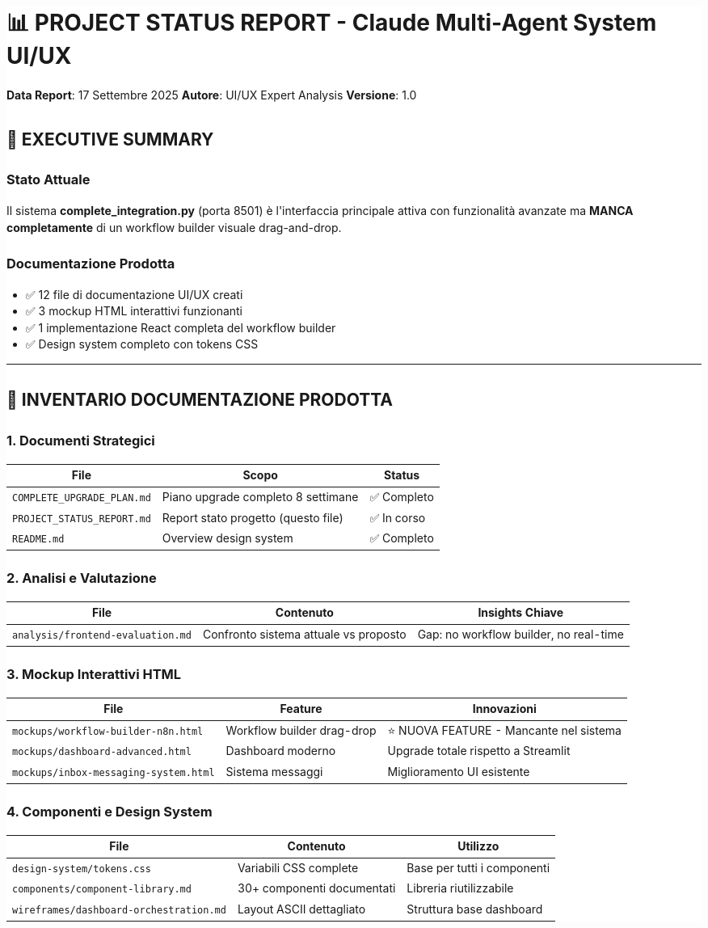 # 📊 PROJECT STATUS REPORT - Claude Multi-Agent System UI/UX

**Data Report**: 17 Settembre 2025
**Autore**: UI/UX Expert Analysis
**Versione**: 1.0

## 🎯 EXECUTIVE SUMMARY

### Stato Attuale
Il sistema **complete_integration.py** (porta 8501) è l'interfaccia principale attiva con funzionalità avanzate ma **MANCA completamente** di un workflow builder visuale drag-and-drop.

### Documentazione Prodotta
- ✅ 12 file di documentazione UI/UX creati
- ✅ 3 mockup HTML interattivi funzionanti
- ✅ 1 implementazione React completa del workflow builder
- ✅ Design system completo con tokens CSS

---

## 📁 INVENTARIO DOCUMENTAZIONE PRODOTTA

### 1. Documenti Strategici
| File | Scopo | Status |
|------|-------|--------|
| `COMPLETE_UPGRADE_PLAN.md` | Piano upgrade completo 8 settimane | ✅ Completo |
| `PROJECT_STATUS_REPORT.md` | Report stato progetto (questo file) | ✅ In corso |
| `README.md` | Overview design system | ✅ Completo |

### 2. Analisi e Valutazione
| File | Contenuto | Insights Chiave |
|------|-----------|-----------------|
| `analysis/frontend-evaluation.md` | Confronto sistema attuale vs proposto | Gap: no workflow builder, no real-time |

### 3. Mockup Interattivi HTML
| File | Feature | Innovazioni |
|------|---------|-------------|
| `mockups/workflow-builder-n8n.html` | Workflow builder drag-drop | ⭐ NUOVA FEATURE - Mancante nel sistema |
| `mockups/dashboard-advanced.html` | Dashboard moderno | Upgrade totale rispetto a Streamlit |
| `mockups/inbox-messaging-system.html` | Sistema messaggi | Miglioramento UI esistente |

### 4. Componenti e Design System
| File | Contenuto | Utilizzo |
|------|-----------|----------|
| `design-system/tokens.css` | Variabili CSS complete | Base per tutti i componenti |
| `components/component-library.md` | 30+ componenti documentati | Libreria riutilizzabile |
| `wireframes/dashboard-orchestration.md` | Layout ASCII dettagliato | Struttura base dashboard |
